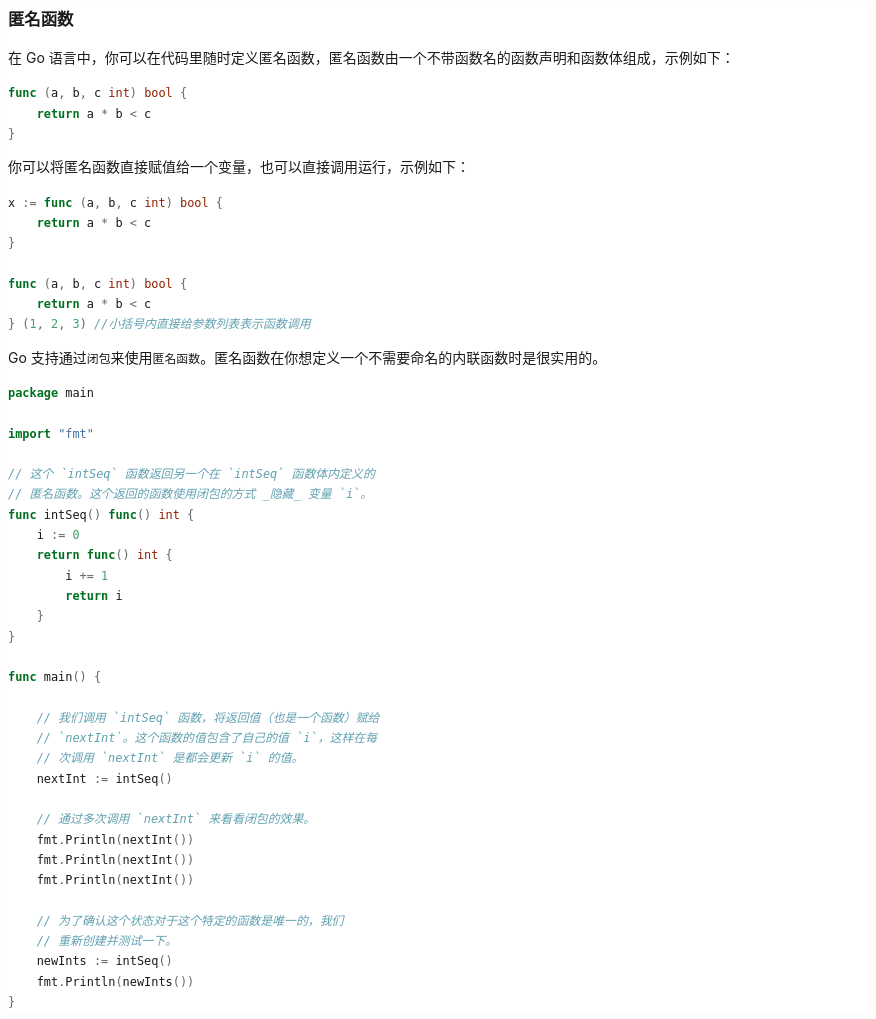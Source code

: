 

### 匿名函数

在 Go 语言中，你可以在代码里随时定义匿名函数，匿名函数由一个不带函数名的函数声明和函数体组成，示例如下：

```go
func (a, b, c int) bool {
    return a * b < c
}
```

你可以将匿名函数直接赋值给一个变量，也可以直接调用运行，示例如下：

```go
x := func (a, b, c int) bool {
    return a * b < c
}

func (a, b, c int) bool {
    return a * b < c
} (1, 2, 3) //小括号内直接给参数列表表示函数调用
```

Go 支持通过`闭包`来使用`匿名函数`。匿名函数在你想定义一个不需要命名的内联函数时是很实用的。

```go
package main

import "fmt"

// 这个 `intSeq` 函数返回另一个在 `intSeq` 函数体内定义的
// 匿名函数。这个返回的函数使用闭包的方式 _隐藏_ 变量 `i`。
func intSeq() func() int {
    i := 0
    return func() int {
        i += 1
        return i
    }
}

func main() {

    // 我们调用 `intSeq` 函数，将返回值（也是一个函数）赋给
    // `nextInt`。这个函数的值包含了自己的值 `i`，这样在每
    // 次调用 `nextInt` 是都会更新 `i` 的值。
    nextInt := intSeq()

    // 通过多次调用 `nextInt` 来看看闭包的效果。
    fmt.Println(nextInt())
    fmt.Println(nextInt())
    fmt.Println(nextInt())

    // 为了确认这个状态对于这个特定的函数是唯一的，我们
    // 重新创建并测试一下。
    newInts := intSeq()
    fmt.Println(newInts())
}
```

